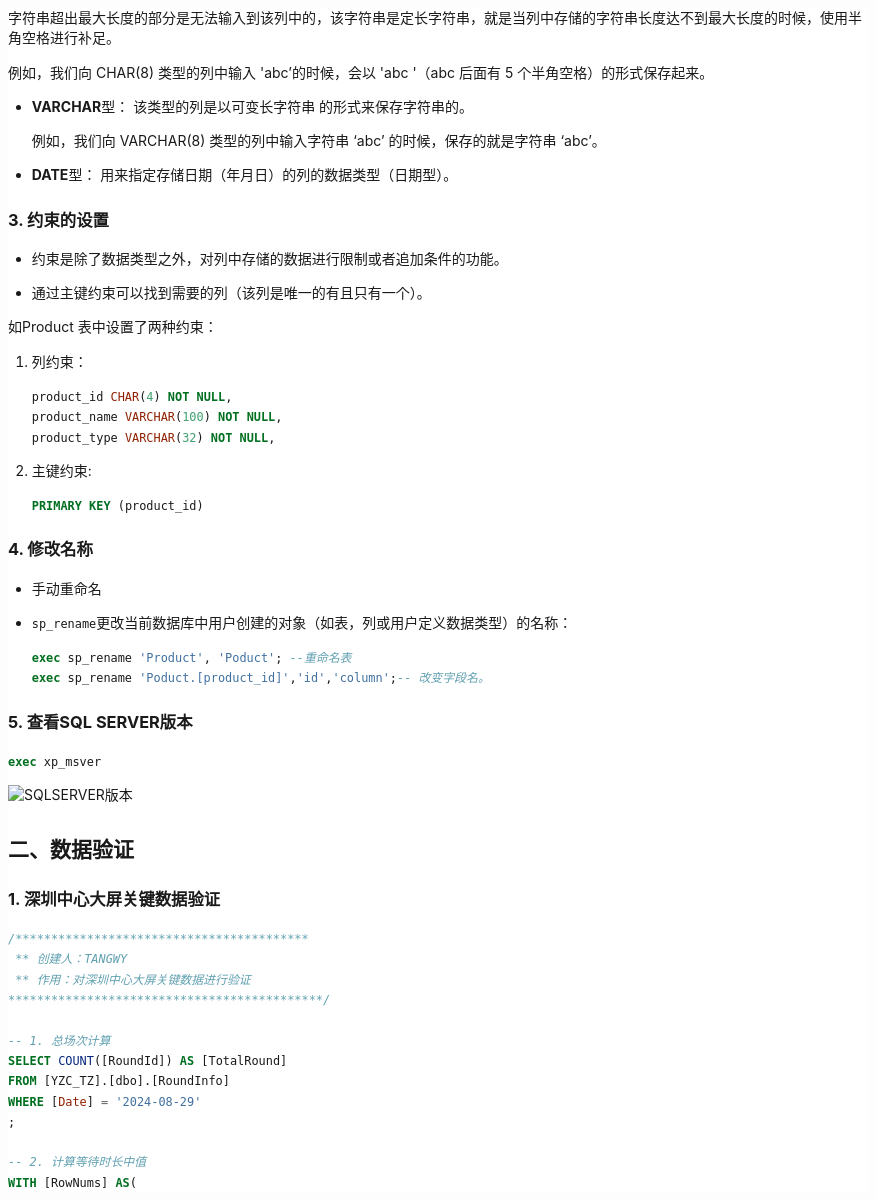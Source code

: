   字符串超出最大长度的部分是无法输入到该列中的，该字符串是定长字符串，就是当列中存储的字符串长度达不到最大长度的时候，使用半角空格进行补足。

  例如，我们向 CHAR(8) 类型的列中输入 'abc’的时候，会以 'abc '（abc 后面有 5 个半角空格）的形式保存起来。

- **VARCHAR**型：
  该类型的列是以可变长字符串  的形式来保存字符串的。

  例如，我们向 VARCHAR(8) 类型的列中输入字符串 ‘abc’ 的时候，保存的就是字符串 ‘abc’。

- **DATE**型：
  用来指定存储日期（年月日）的列的数据类型（日期型）。

### 3. 约束的设置

- 约束是除了数据类型之外，对列中存储的数据进行限制或者追加条件的功能。

- 通过主键约束可以找到需要的列（该列是唯一的有且只有一个）。

如Product 表中设置了两种约束：

1. 列约束：

   ```sql
   product_id CHAR(4) NOT NULL,
   product_name VARCHAR(100) NOT NULL,
   product_type VARCHAR(32) NOT NULL,
   ```

2. 主键约束:

   ```sql
   PRIMARY KEY (product_id)
   ```

### 4. 修改名称

- 手动重命名

* `sp_rename`更改当前数据库中用户创建的对象（如表，列或用户定义数据类型）的名称：

  ```SQL
  exec sp_rename 'Product', 'Poduct'; --重命名表
  exec sp_rename 'Poduct.[product_id]','id','column';-- 改变字段名。
  ```

### 5. 查看SQL SERVER版本

```sql
exec xp_msver
```

![SQLSERVER版本](assets/SQL日常记录/SQLSERVER版本.png)

## 二、数据验证

### 1. 深圳中心大屏关键数据验证

```sql
/*****************************************
 ** 创建人：TANGWY
 ** 作用：对深圳中心大屏关键数据进行验证
********************************************/

-- 1. 总场次计算
SELECT COUNT([RoundId]) AS [TotalRound]
FROM [YZC_TZ].[dbo].[RoundInfo]
WHERE [Date] = '2024-08-29'
;

-- 2. 计算等待时长中值
WITH [RowNums] AS(
```